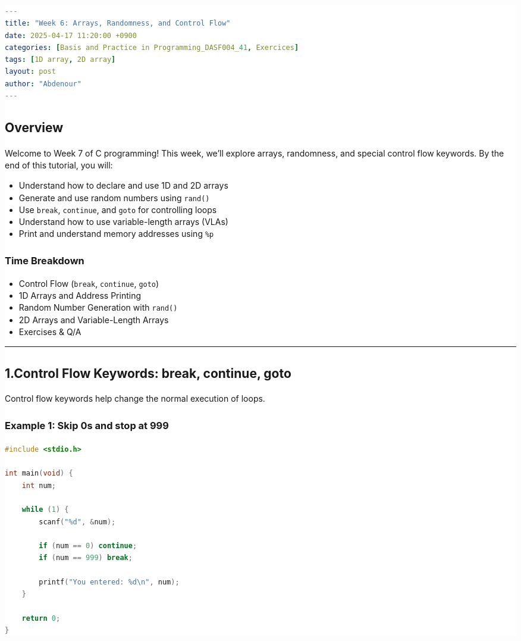 ```yaml
---
title: "Week 6: Arrays, Randomness, and Control Flow"
date: 2025-04-17 11:20:00 +0900
categories: [Basis and Practice in Programming_DASF004_41, Exercices]
tags: [1D array, 2D array]
layout: post
author: "Abdenour"
---
```

## **Overview**

Welcome to Week 7 of C programming! This week, we’ll explore arrays, randomness, and special control flow keywords. By the end of this tutorial, you will:

- Understand how to declare and use 1D and 2D arrays
- Generate and use random numbers using `rand()`
- Use `break`, `continue`, and `goto` for controlling loops
- Understand how to use variable-length arrays (VLAs)
- Print and understand memory addresses using `%p`

### **Time Breakdown**

- Control Flow (`break`, `continue`, `goto`)
- 1D Arrays and Address Printing
- Random Number Generation with `rand()`
- 2D Arrays and Variable-Length Arrays
- Exercises & Q/A

---

## **1.Control Flow Keywords: break, continue, goto**

Control flow keywords help change the normal execution of loops.

### **Example 1:** Skip 0s and stop at 999

```c
#include <stdio.h>

int main(void) {
    int num;

    while (1) {
        scanf("%d", &num);

        if (num == 0) continue;
        if (num == 999) break;

        printf("You entered: %d\n", num);
    }

    return 0;
}
```
